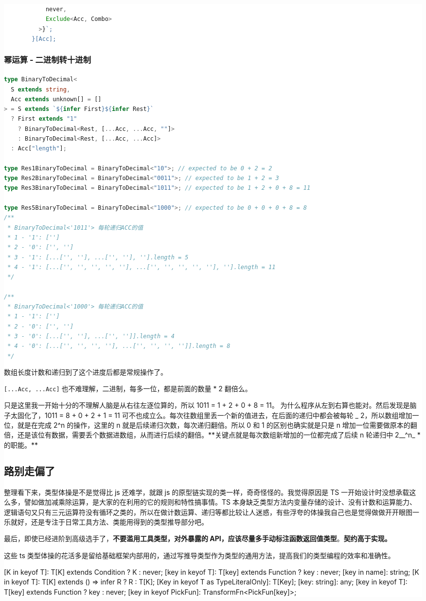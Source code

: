 ```typescript
            never,
            Exclude<Acc, Combo>
          >}`;
        }[Acc];
```

### 幂运算 - 二进制转十进制

```typescript
type BinaryToDecimal<
  S extends string,
  Acc extends unknown[] = []
> = S extends `${infer First}${infer Rest}`
  ? First extends "1"
    ? BinaryToDecimal<Rest, [...Acc, ...Acc, ""]>
    : BinaryToDecimal<Rest, [...Acc, ...Acc]>
  : Acc["length"];

type Res1BinaryToDecimal = BinaryToDecimal<"10">; // expected to be 0 + 2 = 2
type Res2BinaryToDecimal = BinaryToDecimal<"0011">; // expected to be 1 + 2 = 3
type Res3BinaryToDecimal = BinaryToDecimal<"1011">; // expected to be 1 + 2 + 0 + 8 = 11

type Res5BinaryToDecimal = BinaryToDecimal<"1000">; // expected to be 0 + 0 + 0 + 8 = 8
/**
 * BinaryToDecimal<'1011'> 每轮递归ACC的值
 * 1 - '1': ['']
 * 2 - '0': ['', '']
 * 3 - '1': [...['', ''], ...['', ''], ''].length = 5
 * 4 - '1': [...['', '', '', '', ''], ...['', '', '', '', ''], ''].length = 11
 */

/**
 * BinaryToDecimal<'1000'> 每轮递归ACC的值
 * 1 - '1': ['']
 * 2 - '0': ['', '']
 * 3 - '0': [...['', ''], ...['', '']].length = 4
 * 4 - '0': [...['', '', '', ''], ...['', '', '', '']].length = 8
 */
```

数组长度计数和递归到了这个进度后都是常规操作了。

`[...Acc, ...Acc]` 也不难理解，二进制，每多一位，都是前面的数量 \* 2 翻倍么。

只是这里我一开始十分的不理解人脑是从右往左逐位算的，所以 1011 = 1 + 2 + 0 + 8 = 11。 为什么程序从左到右算也能对。然后发现是脑子太固化了，1011 = 8 + 0 + 2 + 1 = 11 可不也成立么。每次往数组里丢一个新的值进去，在后面的递归中都会被每轮 \_ 2，所以数组增加一位，就是在完成 2^n 的操作，这里的 n 就是后续递归次数，每次递归翻倍。所以 0 和 1 的区别也确实就是只是 n 增加一位需要做原本的翻倍，还是该位有数据，需要丢个数据进数组，从而进行后续的翻倍。\*\*关键点就是每次数组新增加的一位都完成了后续 n 轮递归中 2\_\_^n\_ \* 的职能。\*\*

## 路别走偏了

整理看下来，类型体操是不是觉得比 js 还难学，就跟 js 的原型链实现的类一样，奇奇怪怪的。我觉得原因是 TS 一开始设计时没想承载这么多，譬如做加减乘除运算，是大家的在利用的它的规则和特性搞事情。TS 本身缺乏类型方法内变量存储的设计、没有计数和运算能力、逻辑语句又只有三元运算符没有循环之类的，所以在做计数运算、递归等都比较让人迷惑，有些浮夸的体操我自己也是觉得做做开开眼图一乐就好，还是专注于日常工具方法、类能用得到的类型推导部分吧。

最后，即使已经进阶到高级选手了，**不要滥用工具类型，对外暴露的 API，应该尽量多手动标注函数返回值类型**。**契约高于实现。**

这些 ts 类型体操的花活多是留给基础框架内部用的，通过写推导类型作为类型的通用方法，提高我们的类型编程的效率和准确性。


  [K in keyof T]: T[K] extends Condition ? K : never;
  [key in keyof T]: T[key] extends Function ? key : never;
  [key in name]: string;
  [K in keyof T]: T[K] extends () => infer R ? R : T[K];
  [Key in keyof T as TypeLiteralOnly<Key>]: T[Key];
  [key: string]: any;
  [key in keyof T]: T[key] extends Function ? key : never;
  [key in keyof PickFun<T>]: TransformFn<PickFun<T>[key]>;